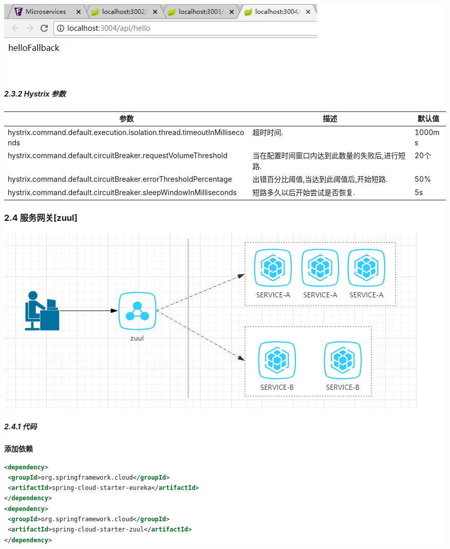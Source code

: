 

![10](img/10.png)

##### 2.3.2 Hystrix 参数

| 参数                                                                     | 描述                                           | 默认值 |
| ------------------------------------------------------------------------ | ---------------------------------------------- | ------ |
| hystrix.command.default.execution.isolation.thread.timeoutInMilliseconds | 超时时间.                                      | 1000ms |
| hystrix.command.default.circuitBreaker.requestVolumeThreshold            | 当在配置时间窗口内达到此数量的失败后,进行短路. | 20个   |
| hystrix.command.default.circuitBreaker.errorThresholdPercentage          | 出错百分比阈值,当达到此阈值后,开始短路.        | 50%    |
| hystrix.command.default.circuitBreaker.sleepWindowInMilliseconds         | 短路多久以后开始尝试是否恢复.                  | 5s     |





### 2.4 服务网关[zuul]

![11](img/11.png)

 

##### 2.4.1 代码

**添加依赖**

```xml
<dependency>
 <groupId>org.springframework.cloud</groupId>
 <artifactId>spring-cloud-starter-eureka</artifactId>
</dependency>
<dependency>
 <groupId>org.springframework.cloud</groupId>
 <artifactId>spring-cloud-starter-zuul</artifactId>
</dependency>
```
